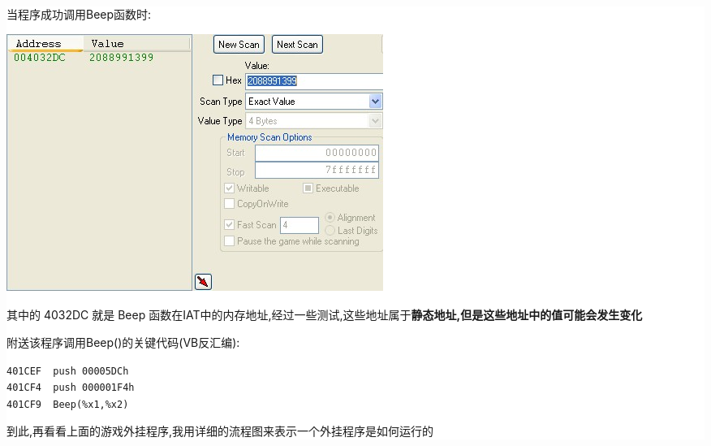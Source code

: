 

当程序成功调用Beep函数时:



 ![图片](pic_temp3\http_imgload6.jpg)

 

 其中的 4032DC 就是 Beep 函数在IAT中的内存地址,经过一些测试,这些地址属于**静态地址,但是这些地址中的值可能会发生变化**

  附送该程序调用Beep()的关键代码(VB反汇编):



```assembly
401CEF  push 00005DCh
401CF4  push 000001F4h
401CF9  Beep(%x1,%x2)
```



  到此,再看看上面的游戏外挂程序,我用详细的流程图来表示一个外挂程序是如何运行的


